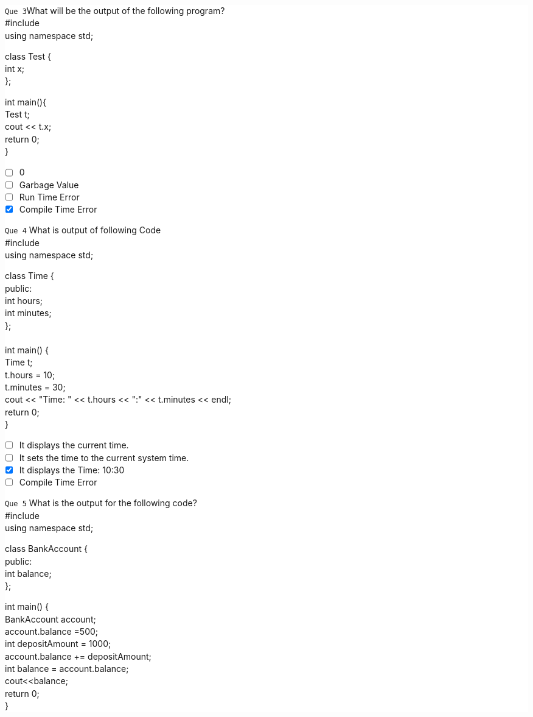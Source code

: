 `Que 3`What will be the output of the following program?<br>
#include <iostream><br>
using namespace std;<br>

class Test {<br>
  int x; <br>
};<br>

int main(){<br>
  Test t;<br>
  cout << t.x;<br>
  return 0;<br>
}<br>
   - [ ] 0<br>
   - [ ] Garbage Value<br>
   - [ ] Run Time Error<br>
   - [x] Compile Time Error<br>

`Que 4` What is output of following Code<br>
#include <iostream><br>
using namespace std;<br>

class Time {<br>
public:<br>
    int hours;<br>
    int minutes;<br>
};<br>
<br>
int main() {<br>
    Time t;<br>
    t.hours = 10;<br>
    t.minutes = 30;<br>
    cout << "Time: " << t.hours << ":" << t.minutes << endl; <br>
    return 0; <br>
}<br>

   - [ ] It displays the current time.<br>
   - [ ] It sets the time to the current system time.<br>
   - [x] It displays the Time: 10:30<br>
   - [ ] Compile Time Error<br>

`Que 5` What is the output for the following code?<br>
#include <iostream><br>
using namespace std;<br>

class BankAccount {<br>
public:<br>
    int balance;<br>
};<br>

int main() {<br>
    BankAccount account;<br>
    account.balance =500;<br>
    int depositAmount = 1000;<br>
    account.balance += depositAmount;<br>
    int balance = account.balance;<br>
    cout<<balance;<br>
    return 0;<br>
}<br>
